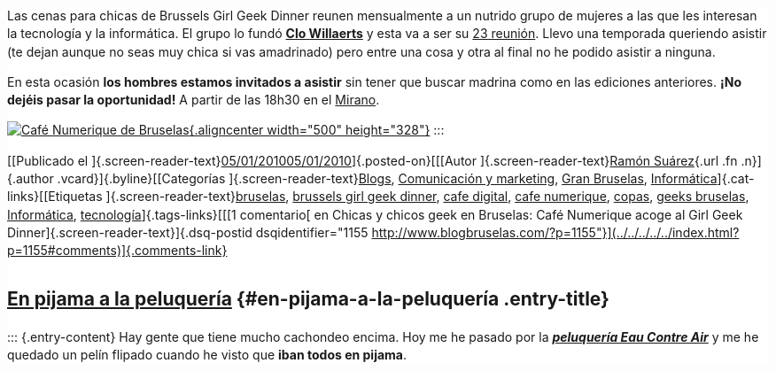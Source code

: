 Las cenas para chicas de Brussels Girl Geek Dinner reunen mensualmente a
un nutrido grupo de mujeres a las que les interesan la tecnología y la
informática. El grupo lo fundó **[Clo
Willaerts](http://www.bnox.be/ "Clo Willaerts, alias bnox")** y esta va
a ser su [23
reunión](http://www.brusselsgirlgeekdinner.be/?p=531 "Brussels Girl Geek Dinner #23 en el Mirano").
Llevo una temporada queriendo asistir (te dejan aunque no seas muy chica
si vas amadrinado) pero entre una cosa y otra al final no he podido
asistir a ninguna.

En esta ocasión **los hombres estamos invitados a asistir** sin tener
que buscar madrina como en las ediciones anteriores. **¡No dejéis pasar
la oportunidad!** A partir de las 18h30 en el
[Mirano](http://mirano.be/ "Mirano, un clásico de la noche de Bruselas").

[![Café Numerique de
Bruselas](http://media.paperblog.fr/i/242/2429638/cafe-numerique-ouverture-soir-L-1.jpeg "Café Numerique de Bruselas"){.aligncenter
width="500" height="328"}](http://www.cafenumerique.be/)
:::

[[Publicado el
]{.screen-reader-text}[05/01/201005/01/2010](../../../../../index.html?p=1155)]{.posted-on}[[[Autor
]{.screen-reader-text}[Ramón
Suárez](../../../../2010/04/30/index.html?author=2){.url .fn
.n}]{.author .vcard}]{.byline}[[Categorías
]{.screen-reader-text}[Blogs](../../../blogs/index.html), [Comunicación
y marketing](../../../comunicacion-y-marketing/index.html), [Gran
Bruselas](../../index.html),
[Informática](../../../informatica/index.html)]{.cat-links}[[Etiquetas
]{.screen-reader-text}[bruselas](../../../../tag/bruselas/index.html),
[brussels girl geek
dinner](../../../../tag/brussels-girl-geek-dinner/index.html), [cafe
digital](../../../../tag/cafe-digital/index.html), [cafe
numerique](../../../../tag/cafe-numerique/index.html),
[copas](../../../../tag/copas/index.html), [geeks
bruselas](../../../../tag/geeks-bruselas/index.html),
[Informática](../../../../tag/informatica/index.html),
[tecnología](../../../../tag/tecnologia/index.html)]{.tags-links}[[[1
comentario[ en Chicas y chicos geek en Bruselas: Café Numerique acoge al
Girl Geek Dinner]{.screen-reader-text}]{.dsq-postid
dsqidentifier="1155 http://www.blogbruselas.com/?p=1155"}](../../../../../index.html?p=1155#comments)]{.comments-link}

[En pijama a la peluquería](../../../../../index.html?p=1121) {#en-pijama-a-la-peluquería .entry-title}
-------------------------------------------------------------

::: {.entry-content}
Hay gente que tiene mucho cachondeo encima. Hoy me he pasado por la
[***peluquería Eau Contre
Air***](http://www.facebook.com/pages/manage/updates.php?id=14471236332&sent=1&e=0#/eaucontreair "Eau Contre Air tiene fans en Facebook")
y me he quedado un pelín flipado cuando he visto que **iban todos en
pijama**.

